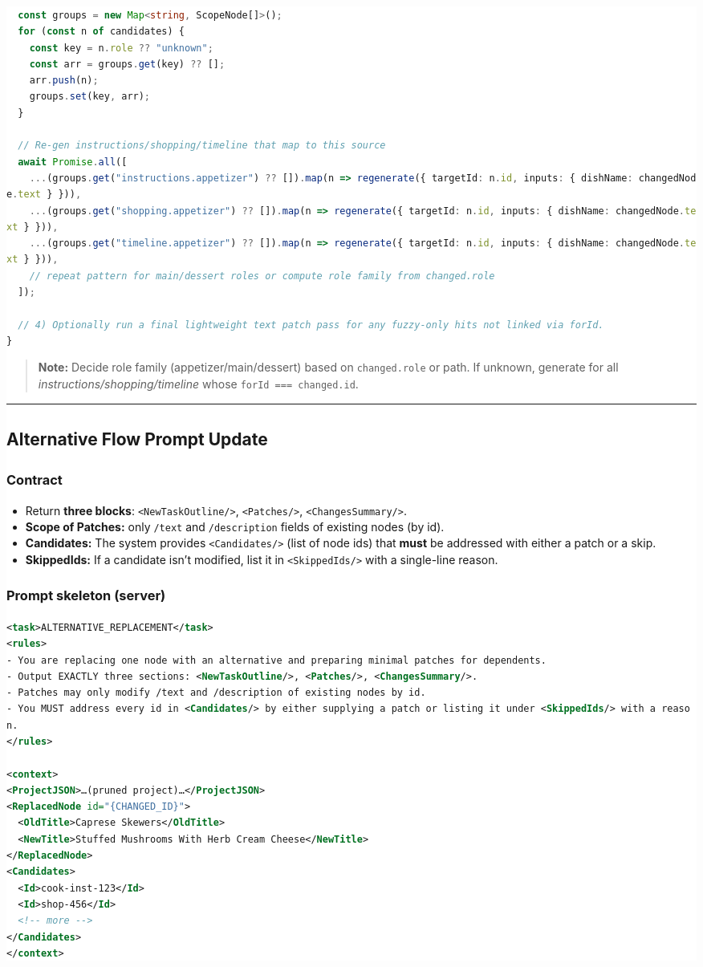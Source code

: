 ```ts
  const groups = new Map<string, ScopeNode[]>();
  for (const n of candidates) {
    const key = n.role ?? "unknown";
    const arr = groups.get(key) ?? [];
    arr.push(n);
    groups.set(key, arr);
  }

  // Re-gen instructions/shopping/timeline that map to this source
  await Promise.all([
    ...(groups.get("instructions.appetizer") ?? []).map(n => regenerate({ targetId: n.id, inputs: { dishName: changedNode.text } })),
    ...(groups.get("shopping.appetizer") ?? []).map(n => regenerate({ targetId: n.id, inputs: { dishName: changedNode.text } })),
    ...(groups.get("timeline.appetizer") ?? []).map(n => regenerate({ targetId: n.id, inputs: { dishName: changedNode.text } })),
    // repeat pattern for main/dessert roles or compute role family from changed.role
  ]);

  // 4) Optionally run a final lightweight text patch pass for any fuzzy-only hits not linked via forId.
}
```

> **Note:** Decide role family (appetizer/main/dessert) based on `changed.role` or path. If unknown, generate for all *instructions/shopping/timeline* whose `forId === changed.id`.

---

## Alternative Flow Prompt Update
### Contract
- Return **three blocks**: `<NewTaskOutline/>`, `<Patches/>`, `<ChangesSummary/>`.
- **Scope of Patches:** only `/text` and `/description` fields of existing nodes (by id).
- **Candidates:** The system provides `<Candidates/>` (list of node ids) that **must** be addressed with either a patch or a skip.
- **SkippedIds:** If a candidate isn’t modified, list it in `<SkippedIds/>` with a single-line reason.

### Prompt skeleton (server)
```xml
<task>ALTERNATIVE_REPLACEMENT</task>
<rules>
- You are replacing one node with an alternative and preparing minimal patches for dependents.
- Output EXACTLY three sections: <NewTaskOutline/>, <Patches/>, <ChangesSummary/>.
- Patches may only modify /text and /description of existing nodes by id.
- You MUST address every id in <Candidates/> by either supplying a patch or listing it under <SkippedIds/> with a reason.
</rules>

<context>
<ProjectJSON>…(pruned project)…</ProjectJSON>
<ReplacedNode id="{CHANGED_ID}">
  <OldTitle>Caprese Skewers</OldTitle>
  <NewTitle>Stuffed Mushrooms With Herb Cream Cheese</NewTitle>
</ReplacedNode>
<Candidates>
  <Id>cook-inst-123</Id>
  <Id>shop-456</Id>
  <!-- more -->
</Candidates>
</context>
```
